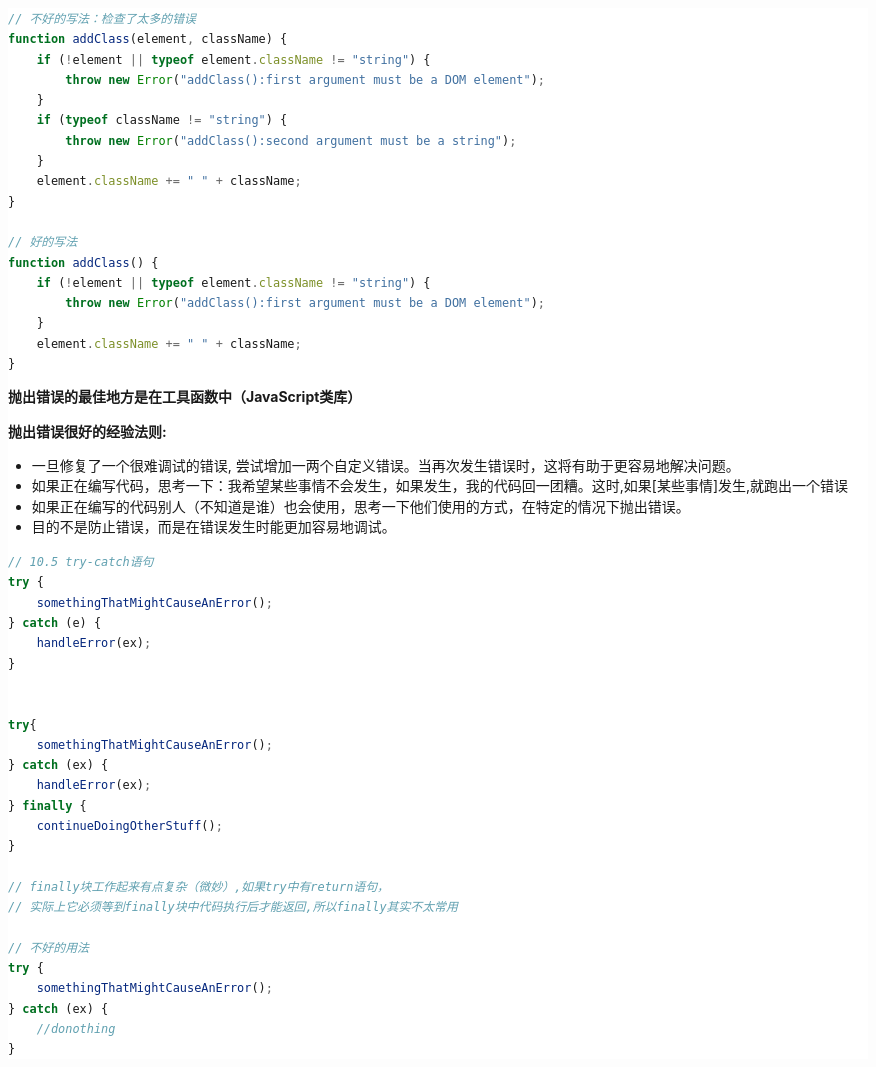 ```javascript
// 不好的写法：检查了太多的错误
function addClass(element, className) {
    if (!element || typeof element.className != "string") {
        throw new Error("addClass():first argument must be a DOM element");
    }
    if (typeof className != "string") {
        throw new Error("addClass():second argument must be a string");
    }
    element.className += " " + className;
}

// 好的写法
function addClass() {
    if (!element || typeof element.className != "string") {
        throw new Error("addClass():first argument must be a DOM element");
    }
    element.className += " " + className;
}
```

**抛出错误的最佳地方是在工具函数中（JavaScript类库）**

**抛出错误很好的经验法则:**

- 一旦修复了一个很难调试的错误, 尝试增加一两个自定义错误。当再次发生错误时，这将有助于更容易地解决问题。
- 如果正在编写代码，思考一下：我希望某些事情不会发生，如果发生，我的代码回一团糟。这时,如果[某些事情]发生,就跑出一个错误
- 如果正在编写的代码别人（不知道是谁）也会使用，思考一下他们使用的方式，在特定的情况下抛出错误。
- 目的不是防止错误，而是在错误发生时能更加容易地调试。

```javascript
// 10.5 try-catch语句
try {
    somethingThatMightCauseAnError();
} catch (e) {
    handleError(ex);
}


try{
    somethingThatMightCauseAnError();
} catch (ex) {
    handleError(ex);
} finally {
    continueDoingOtherStuff();
}

// finally块工作起来有点复杂（微妙）,如果try中有return语句，
// 实际上它必须等到finally块中代码执行后才能返回,所以finally其实不太常用

// 不好的用法
try {
    somethingThatMightCauseAnError();
} catch (ex) {
    //donothing
}
```
